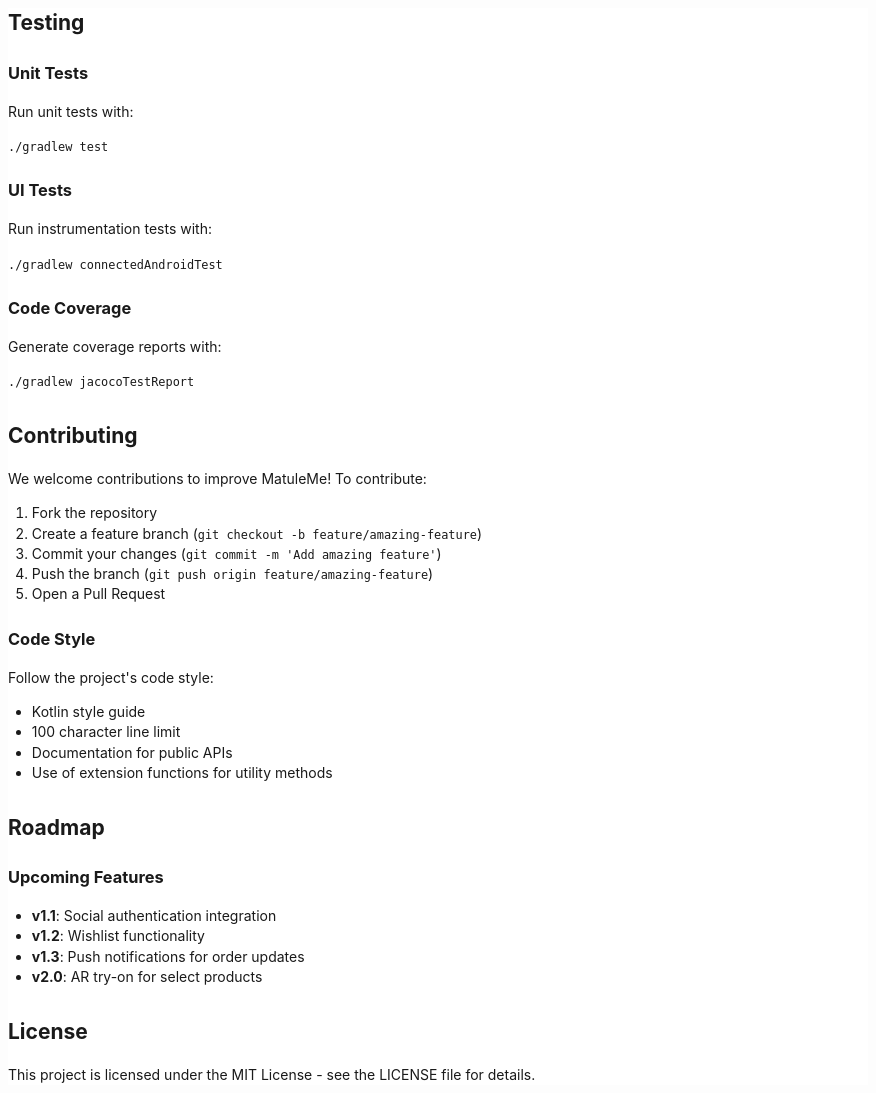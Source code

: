 ## Testing

### Unit Tests

Run unit tests with:
```bash
./gradlew test
```

### UI Tests

Run instrumentation tests with:
```bash
./gradlew connectedAndroidTest
```

### Code Coverage

Generate coverage reports with:
```bash
./gradlew jacocoTestReport
```

## Contributing

We welcome contributions to improve MatuleMe! To contribute:

1. Fork the repository
2. Create a feature branch (`git checkout -b feature/amazing-feature`)
3. Commit your changes (`git commit -m 'Add amazing feature'`)
4. Push the branch (`git push origin feature/amazing-feature`)
5. Open a Pull Request

### Code Style

Follow the project's code style:
- Kotlin style guide
- 100 character line limit
- Documentation for public APIs
- Use of extension functions for utility methods

## Roadmap

### Upcoming Features

- **v1.1**: Social authentication integration
- **v1.2**: Wishlist functionality
- **v1.3**: Push notifications for order updates
- **v2.0**: AR try-on for select products

## License

This project is licensed under the MIT License - see the LICENSE file for details.
